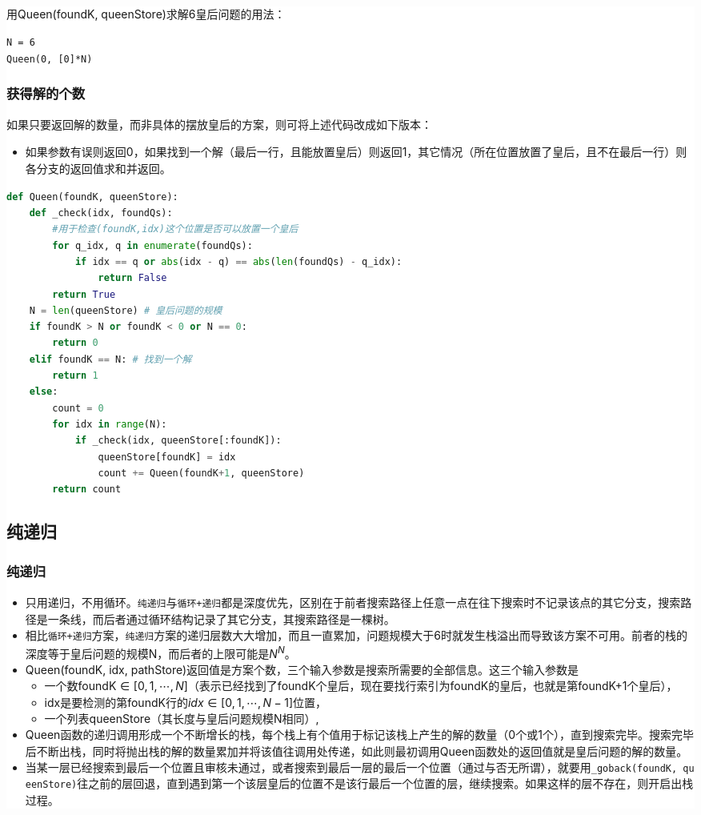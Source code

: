 用Queen(foundK, queenStore)求解6皇后问题的用法：

```
N = 6
Queen(0, [0]*N)
```



### 获得解的个数

如果只要返回解的数量，而非具体的摆放皇后的方案，则可将上述代码改成如下版本：

+ 如果参数有误则返回0，如果找到一个解（最后一行，且能放置皇后）则返回1，其它情况（所在位置放置了皇后，且不在最后一行）则各分支的返回值求和并返回。

```python
def Queen(foundK, queenStore): 
    def _check(idx, foundQs):
        #用于检查(foundK,idx)这个位置是否可以放置一个皇后
        for q_idx, q in enumerate(foundQs):
            if idx == q or abs(idx - q) == abs(len(foundQs) - q_idx):
                return False
        return True 
    N = len(queenStore) # 皇后问题的规模
    if foundK > N or foundK < 0 or N == 0:
        return 0  
    elif foundK == N: # 找到一个解
        return 1
    else:
        count = 0
        for idx in range(N):
            if _check(idx, queenStore[:foundK]):        
                queenStore[foundK] = idx
                count += Queen(foundK+1, queenStore)
        return count
```



## 纯递归

### 纯递归

+ 只用递归，不用循环。`纯递归`与`循环+递归`都是深度优先，区别在于前者搜索路径上任意一点在往下搜索时不记录该点的其它分支，搜索路径是一条线，而后者通过循环结构记录了其它分支，其搜索路径是一棵树。
+ 相比`循环+递归`方案，`纯递归`方案的递归层数大大增加，而且一直累加，问题规模大于6时就发生栈溢出而导致该方案不可用。前者的栈的深度等于皇后问题的规模N，而后者的上限可能是$N^N$。
+ Queen(foundK, idx, pathStore)返回值是方案个数，三个输入参数是搜索所需要的全部信息。这三个输入参数是
  + 一个数foundK$\in [0, 1, \cdots, N]$（表示已经找到了foundK个皇后，现在要找行索引为foundK的皇后，也就是第foundK+1个皇后），
  + idx是要检测的第foundK行的$idx\in [0, 1, \cdots, N-1]$位置，
  + 一个列表queenStore（其长度与皇后问题规模N相同）,
+ Queen函数的递归调用形成一个不断增长的栈，每个栈上有个值用于标记该栈上产生的解的数量（0个或1个），直到搜索完毕。搜索完毕后不断出栈，同时将抛出栈的解的数量累加并将该值往调用处传递，如此则最初调用Queen函数处的返回值就是皇后问题的解的数量。
+ 当某一层已经搜索到最后一个位置且审核未通过，或者搜索到最后一层的最后一个位置（通过与否无所谓），就要用`_goback(foundK, queenStore)`往之前的层回退，直到遇到第一个该层皇后的位置不是该行最后一个位置的层，继续搜索。如果这样的层不存在，则开启出栈过程。
